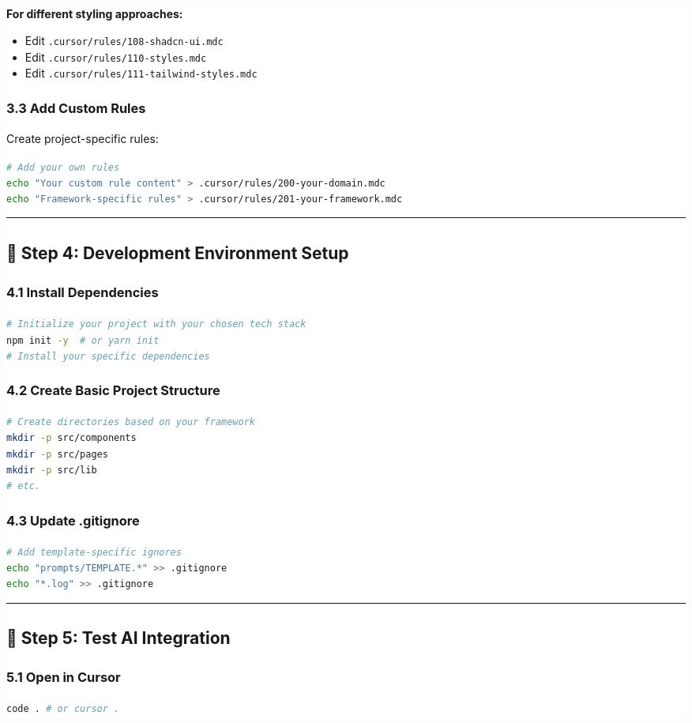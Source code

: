 **For different styling approaches:**

- Edit `.cursor/rules/108-shadcn-ui.mdc`
- Edit `.cursor/rules/110-styles.mdc`
- Edit `.cursor/rules/111-tailwind-styles.mdc`

### 3.3 Add Custom Rules

Create project-specific rules:

```bash
# Add your own rules
echo "Your custom rule content" > .cursor/rules/200-your-domain.mdc
echo "Framework-specific rules" > .cursor/rules/201-your-framework.mdc
```

---

## 🔧 Step 4: Development Environment Setup

### 4.1 Install Dependencies

```bash
# Initialize your project with your chosen tech stack
npm init -y  # or yarn init
# Install your specific dependencies
```

### 4.2 Create Basic Project Structure

```bash
# Create directories based on your framework
mkdir -p src/components
mkdir -p src/pages
mkdir -p src/lib
# etc.
```

### 4.3 Update .gitignore

```bash
# Add template-specific ignores
echo "prompts/TEMPLATE.*" >> .gitignore
echo "*.log" >> .gitignore
```

---

## 🤖 Step 5: Test AI Integration

### 5.1 Open in Cursor

```bash
code . # or cursor .
```
